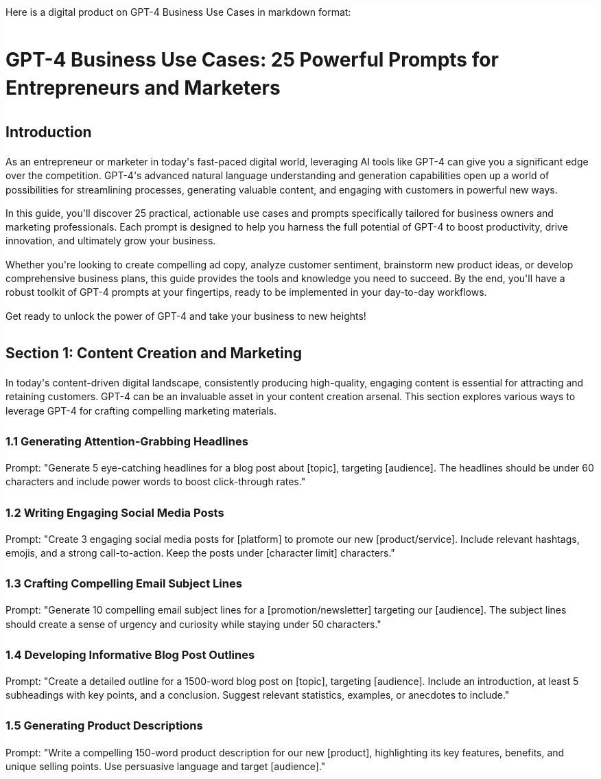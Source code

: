 Here is a digital product on GPT-4 Business Use Cases in markdown format:

# GPT-4 Business Use Cases: 25 Powerful Prompts for Entrepreneurs and Marketers

## Introduction
As an entrepreneur or marketer in today's fast-paced digital world, leveraging AI tools like GPT-4 can give you a significant edge over the competition. GPT-4's advanced natural language understanding and generation capabilities open up a world of possibilities for streamlining processes, generating valuable content, and engaging with customers in powerful new ways.

In this guide, you'll discover 25 practical, actionable use cases and prompts specifically tailored for business owners and marketing professionals. Each prompt is designed to help you harness the full potential of GPT-4 to boost productivity, drive innovation, and ultimately grow your business. 

Whether you're looking to create compelling ad copy, analyze customer sentiment, brainstorm new product ideas, or develop comprehensive business plans, this guide provides the tools and knowledge you need to succeed. By the end, you'll have a robust toolkit of GPT-4 prompts at your fingertips, ready to be implemented in your day-to-day workflows.

Get ready to unlock the power of GPT-4 and take your business to new heights!

## Section 1: Content Creation and Marketing
In today's content-driven digital landscape, consistently producing high-quality, engaging content is essential for attracting and retaining customers. GPT-4 can be an invaluable asset in your content creation arsenal. This section explores various ways to leverage GPT-4 for crafting compelling marketing materials.

### 1.1 Generating Attention-Grabbing Headlines 
Prompt: "Generate 5 eye-catching headlines for a blog post about [topic], targeting [audience]. The headlines should be under 60 characters and include power words to boost click-through rates."

### 1.2 Writing Engaging Social Media Posts
Prompt: "Create 3 engaging social media posts for [platform] to promote our new [product/service]. Include relevant hashtags, emojis, and a strong call-to-action. Keep the posts under [character limit] characters."

### 1.3 Crafting Compelling Email Subject Lines
Prompt: "Generate 10 compelling email subject lines for a [promotion/newsletter] targeting our [audience]. The subject lines should create a sense of urgency and curiosity while staying under 50 characters."

### 1.4 Developing Informative Blog Post Outlines
Prompt: "Create a detailed outline for a 1500-word blog post on [topic], targeting [audience]. Include an introduction, at least 5 subheadings with key points, and a conclusion. Suggest relevant statistics, examples, or anecdotes to include."

### 1.5 Generating Product Descriptions 
Prompt: "Write a compelling 150-word product description for our new [product], highlighting its key features, benefits, and unique selling points. Use persuasive language and target [audience]."
